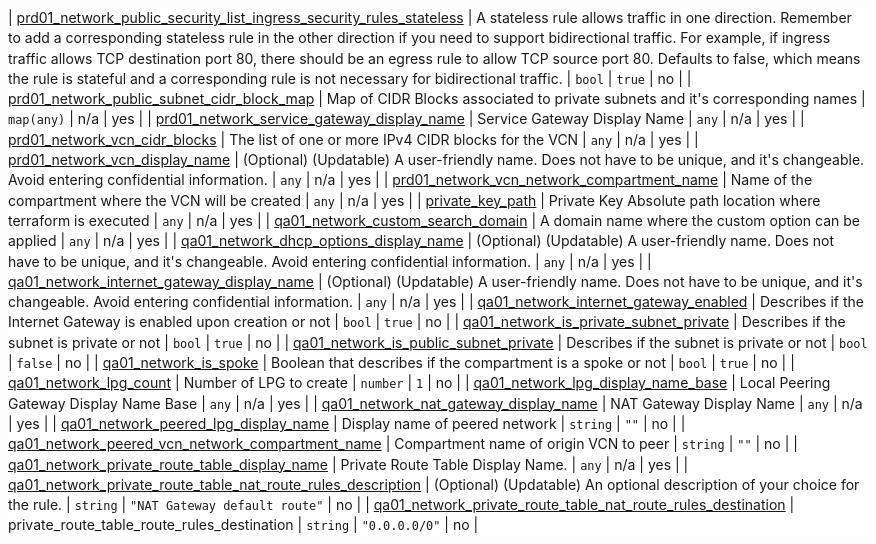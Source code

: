 | <a name="input_prd01_network_public_security_list_ingress_security_rules_stateless"></a> [prd01\_network\_public\_security\_list\_ingress\_security\_rules\_stateless](#input\_prd01\_network\_public\_security\_list\_ingress\_security\_rules\_stateless) | A stateless rule allows traffic in one direction. Remember to add a corresponding stateless rule in the other direction if you need to support bidirectional traffic. For example, if ingress traffic allows TCP destination port 80, there should be an egress rule to allow TCP source port 80. Defaults to false, which means the rule is stateful and a corresponding rule is not necessary for bidirectional traffic. | `bool` | `true` | no |
| <a name="input_prd01_network_public_subnet_cidr_block_map"></a> [prd01\_network\_public\_subnet\_cidr\_block\_map](#input\_prd01\_network\_public\_subnet\_cidr\_block\_map) | Map of CIDR Blocks associated to private subnets and it's corresponding names | `map(any)` | n/a | yes |
| <a name="input_prd01_network_service_gateway_display_name"></a> [prd01\_network\_service\_gateway\_display\_name](#input\_prd01\_network\_service\_gateway\_display\_name) | Service Gateway Display Name | `any` | n/a | yes |
| <a name="input_prd01_network_vcn_cidr_blocks"></a> [prd01\_network\_vcn\_cidr\_blocks](#input\_prd01\_network\_vcn\_cidr\_blocks) | The list of one or more IPv4 CIDR blocks for the VCN | `any` | n/a | yes |
| <a name="input_prd01_network_vcn_display_name"></a> [prd01\_network\_vcn\_display\_name](#input\_prd01\_network\_vcn\_display\_name) | (Optional) (Updatable) A user-friendly name. Does not have to be unique, and it's changeable. Avoid entering confidential information. | `any` | n/a | yes |
| <a name="input_prd01_network_vcn_network_compartment_name"></a> [prd01\_network\_vcn\_network\_compartment\_name](#input\_prd01\_network\_vcn\_network\_compartment\_name) | Name of the compartment where the VCN will be created | `any` | n/a | yes |
| <a name="input_private_key_path"></a> [private\_key\_path](#input\_private\_key\_path) | Private Key Absolute path location where terraform is executed | `any` | n/a | yes |
| <a name="input_qa01_network_custom_search_domain"></a> [qa01\_network\_custom\_search\_domain](#input\_qa01\_network\_custom\_search\_domain) | A domain name where the custom option can be applied | `any` | n/a | yes |
| <a name="input_qa01_network_dhcp_options_display_name"></a> [qa01\_network\_dhcp\_options\_display\_name](#input\_qa01\_network\_dhcp\_options\_display\_name) | (Optional) (Updatable) A user-friendly name. Does not have to be unique, and it's changeable. Avoid entering confidential information. | `any` | n/a | yes |
| <a name="input_qa01_network_internet_gateway_display_name"></a> [qa01\_network\_internet\_gateway\_display\_name](#input\_qa01\_network\_internet\_gateway\_display\_name) | (Optional) (Updatable) A user-friendly name. Does not have to be unique, and it's changeable. Avoid entering confidential information. | `any` | n/a | yes |
| <a name="input_qa01_network_internet_gateway_enabled"></a> [qa01\_network\_internet\_gateway\_enabled](#input\_qa01\_network\_internet\_gateway\_enabled) | Describes if the Internet Gateway is enabled upon creation or not | `bool` | `true` | no |
| <a name="input_qa01_network_is_private_subnet_private"></a> [qa01\_network\_is\_private\_subnet\_private](#input\_qa01\_network\_is\_private\_subnet\_private) | Describes if the subnet is private or not | `bool` | `true` | no |
| <a name="input_qa01_network_is_public_subnet_private"></a> [qa01\_network\_is\_public\_subnet\_private](#input\_qa01\_network\_is\_public\_subnet\_private) | Describes if the subnet is private or not | `bool` | `false` | no |
| <a name="input_qa01_network_is_spoke"></a> [qa01\_network\_is\_spoke](#input\_qa01\_network\_is\_spoke) | Boolean that describes if the compartment is a spoke or not | `bool` | `true` | no |
| <a name="input_qa01_network_lpg_count"></a> [qa01\_network\_lpg\_count](#input\_qa01\_network\_lpg\_count) | Number of LPG to create | `number` | `1` | no |
| <a name="input_qa01_network_lpg_display_name_base"></a> [qa01\_network\_lpg\_display\_name\_base](#input\_qa01\_network\_lpg\_display\_name\_base) | Local Peering Gateway Display Name Base | `any` | n/a | yes |
| <a name="input_qa01_network_nat_gateway_display_name"></a> [qa01\_network\_nat\_gateway\_display\_name](#input\_qa01\_network\_nat\_gateway\_display\_name) | NAT Gateway Display Name | `any` | n/a | yes |
| <a name="input_qa01_network_peered_lpg_display_name"></a> [qa01\_network\_peered\_lpg\_display\_name](#input\_qa01\_network\_peered\_lpg\_display\_name) | Display name of peered network | `string` | `""` | no |
| <a name="input_qa01_network_peered_vcn_network_compartment_name"></a> [qa01\_network\_peered\_vcn\_network\_compartment\_name](#input\_qa01\_network\_peered\_vcn\_network\_compartment\_name) | Compartment name of origin VCN to peer | `string` | `""` | no |
| <a name="input_qa01_network_private_route_table_display_name"></a> [qa01\_network\_private\_route\_table\_display\_name](#input\_qa01\_network\_private\_route\_table\_display\_name) | Private Route Table Display Name. | `any` | n/a | yes |
| <a name="input_qa01_network_private_route_table_nat_route_rules_description"></a> [qa01\_network\_private\_route\_table\_nat\_route\_rules\_description](#input\_qa01\_network\_private\_route\_table\_nat\_route\_rules\_description) | (Optional) (Updatable) An optional description of your choice for the rule. | `string` | `"NAT Gateway default route"` | no |
| <a name="input_qa01_network_private_route_table_nat_route_rules_destination"></a> [qa01\_network\_private\_route\_table\_nat\_route\_rules\_destination](#input\_qa01\_network\_private\_route\_table\_nat\_route\_rules\_destination) | private\_route\_table\_route\_rules\_destination | `string` | `"0.0.0.0/0"` | no |